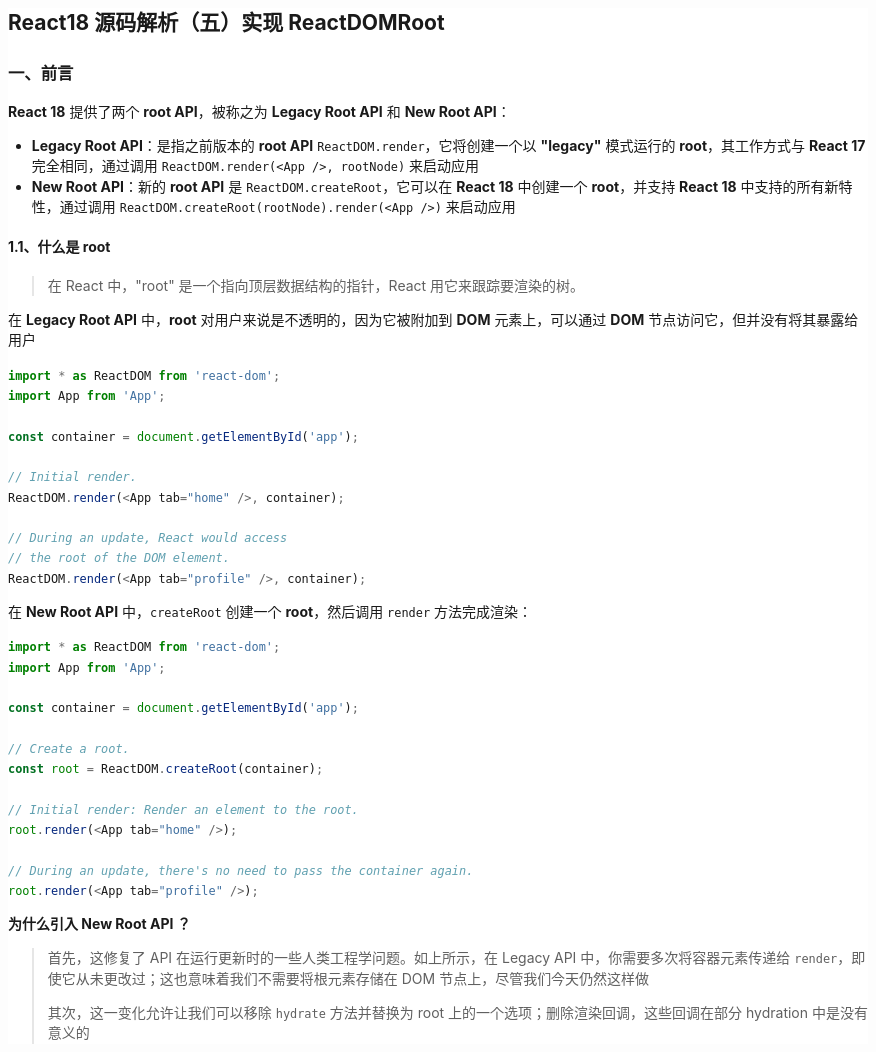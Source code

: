 ## React18 源码解析（五）实现 ReactDOMRoot

### 一、前言

**React 18** 提供了两个 **root API**，被称之为 **Legacy Root API** 和 **New Root API**：

- **Legacy Root API**：是指之前版本的 **root API** `ReactDOM.render`，它将创建一个以 **"legacy"** 模式运行的 **root**，其工作方式与 **React 17** 完全相同，通过调用 `ReactDOM.render(<App />, rootNode)` 来启动应用
- **New Root API**：新的 **root API** 是 `ReactDOM.createRoot`，它可以在 **React 18** 中创建一个 **root**，并支持 **React 18** 中支持的所有新特性，通过调用 `ReactDOM.createRoot(rootNode).render(<App />)` 来启动应用

#### 1.1、什么是 root

> 在 React 中，"root" 是一个指向顶层数据结构的指针，React 用它来跟踪要渲染的树。



在 **Legacy Root API** 中，**root** 对用户来说是不透明的，因为它被附加到 **DOM** 元素上，可以通过 **DOM** 节点访问它，但并没有将其暴露给用户

```js
import * as ReactDOM from 'react-dom';
import App from 'App';

const container = document.getElementById('app');

// Initial render.
ReactDOM.render(<App tab="home" />, container);

// During an update, React would access
// the root of the DOM element.
ReactDOM.render(<App tab="profile" />, container);
```

在 **New Root API** 中，`createRoot` 创建一个 **root**，然后调用 `render` 方法完成渲染：

```js
import * as ReactDOM from 'react-dom';
import App from 'App';

const container = document.getElementById('app');

// Create a root.
const root = ReactDOM.createRoot(container);

// Initial render: Render an element to the root.
root.render(<App tab="home" />);

// During an update, there's no need to pass the container again.
root.render(<App tab="profile" />);
```

**为什么引入 New Root API ？**

> 首先，这修复了 API 在运行更新时的一些人类工程学问题。如上所示，在 Legacy API 中，你需要多次将容器元素传递给 `render`，即使它从未更改过；这也意味着我们不需要将根元素存储在 DOM 节点上，尽管我们今天仍然这样做
>
> 其次，这一变化允许让我们可以移除 `hydrate` 方法并替换为 root 上的一个选项；删除渲染回调，这些回调在部分 hydration 中是没有意义的
